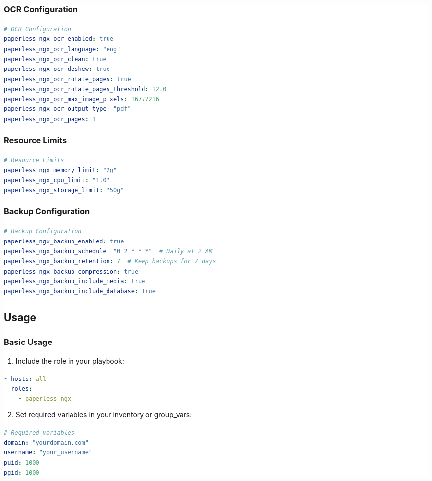 ### OCR Configuration
```yaml
# OCR Configuration
paperless_ngx_ocr_enabled: true
paperless_ngx_ocr_language: "eng"
paperless_ngx_ocr_clean: true
paperless_ngx_ocr_deskew: true
paperless_ngx_ocr_rotate_pages: true
paperless_ngx_ocr_rotate_pages_threshold: 12.0
paperless_ngx_ocr_max_image_pixels: 16777216
paperless_ngx_ocr_output_type: "pdf"
paperless_ngx_ocr_pages: 1
```

### Resource Limits
```yaml
# Resource Limits
paperless_ngx_memory_limit: "2g"
paperless_ngx_cpu_limit: "1.0"
paperless_ngx_storage_limit: "50g"
```

### Backup Configuration
```yaml
# Backup Configuration
paperless_ngx_backup_enabled: true
paperless_ngx_backup_schedule: "0 2 * * *"  # Daily at 2 AM
paperless_ngx_backup_retention: 7  # Keep backups for 7 days
paperless_ngx_backup_compression: true
paperless_ngx_backup_include_media: true
paperless_ngx_backup_include_database: true
```

## Usage

### Basic Usage

1. Include the role in your playbook:
```yaml
- hosts: all
  roles:
    - paperless_ngx
```

2. Set required variables in your inventory or group_vars:
```yaml
# Required variables
domain: "yourdomain.com"
username: "your_username"
puid: 1000
pgid: 1000
```
